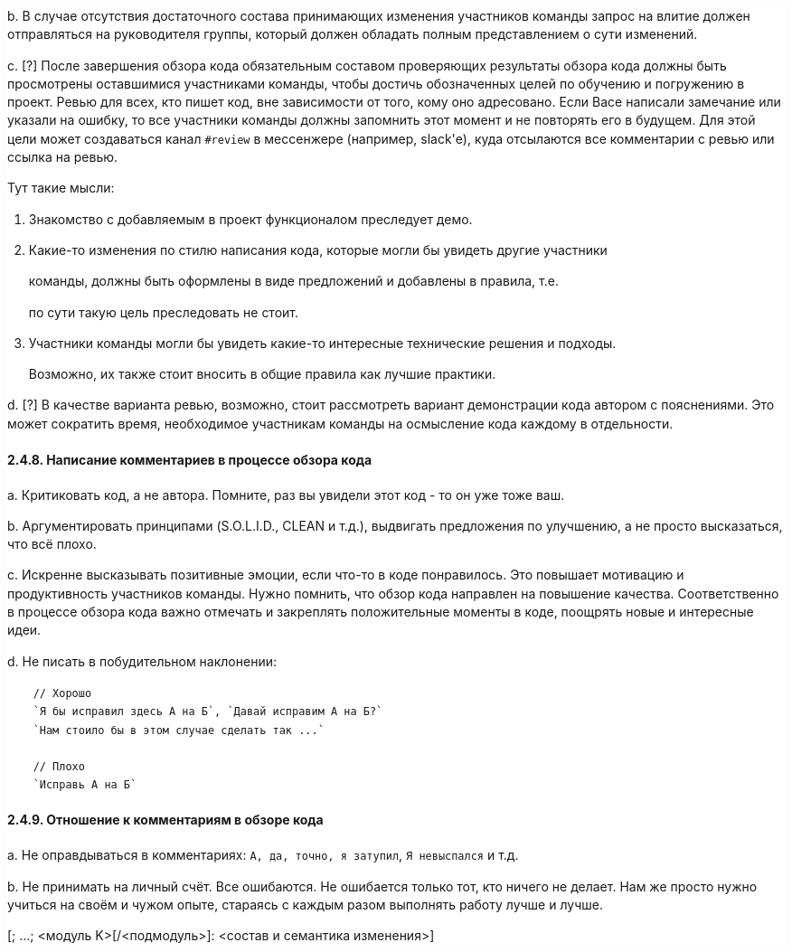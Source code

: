 b. В случае отсутствия достаточного состава принимающих изменения участников команды запрос на влитие должен отправляться на руководителя группы, который должен обладать полным представлением о сути изменений.

c. \[?\] После завершения обзора кода обязательным составом проверяющих результаты обзора кода должны быть просмотрены оставшимися участниками команды, чтобы достичь обозначенных целей по обучению и погружению в проект. Ревью для всех, кто пишет код, вне зависимости от того, кому оно адресовано. Если Васе написали замечание или указали на ошибку, то все участники команды должны запомнить этот момент и не повторять его в будущем. Для этой цели может создаваться канал `#review` в мессенжере \(например, slack'е\), куда отсылаются все комментарии с ревью или ссылка на ревью.

Тут такие мысли:

1. Знакомство с добавляемым в проект функционалом преследует демо.
2. Какие-то изменения по стилю написания кода, которые могли бы увидеть другие участники

   команды, должны быть оформлены в виде предложений и добавлены в правила, т.е.

   по сути такую цель преследовать не стоит.

3. Участники команды могли бы увидеть какие-то интересные технические решения и подходы.

   Возможно, их также стоит вносить в общие правила как лучшие практики.

d. \[?\] В качестве варианта ревью, возможно, стоит рассмотреть вариант демонстрации кода автором с пояснениями. Это может сократить время, необходимое участникам команды на осмысление кода каждому в отдельности.

#### 2.4.8. Написание комментариев в процессе обзора кода

a. Критиковать код, а не автора. Помните, раз вы увидели этот код - то он уже тоже ваш.

b. Аргументировать принципами \(S.O.L.I.D., CLEAN и т.д.\), выдвигать предложения по улучшению, а не просто высказаться, что всё плохо.

c. Искренне высказывать позитивные эмоции, если что-то в коде понравилось. Это повышает мотивацию и продуктивность участников команды. Нужно помнить, что обзор кода направлен на повышение качества. Соответственно в процессе обзора кода важно отмечать и закреплять положительные моменты в коде, поощрять новые и интересные идеи.

d. Не писать в побудительном наклонении:

```text
    // Хорошо
    `Я бы исправил здесь A на Б`, `Давай исправим А на Б?`
    `Нам стоило бы в этом случае сделать так ...`

    // Плохо
    `Исправь А на Б`
```

#### 2.4.9. Отношение к комментариям в обзоре кода

a. Не оправдываться в комментариях: `А, да, точно, я затупил`, `Я невыспался` и т.д.

b. Не принимать на личный счёт. Все ошибаются. Не ошибается только тот, кто ничего не делает. Нам же просто нужно учиться на своём и чужом опыте, стараясь с каждым разом выполнять работу лучше и лучше.


[; ...; <модуль K>[/<подмодуль>]: <состав и семантика изменения>]